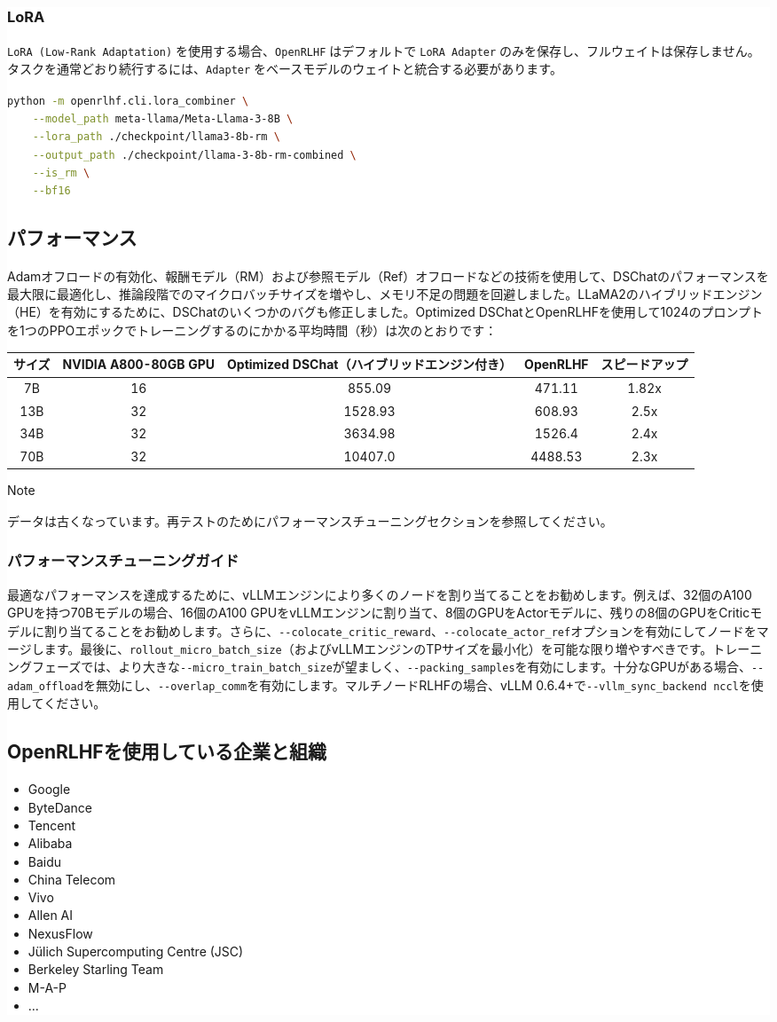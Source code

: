 ### LoRA  
`LoRA (Low-Rank Adaptation)` を使用する場合、`OpenRLHF` はデフォルトで `LoRA Adapter` のみを保存し、フルウェイトは保存しません。タスクを通常どおり続行するには、`Adapter` をベースモデルのウェイトと統合する必要があります。  

```bash
python -m openrlhf.cli.lora_combiner \
    --model_path meta-llama/Meta-Llama-3-8B \
    --lora_path ./checkpoint/llama3-8b-rm \
    --output_path ./checkpoint/llama-3-8b-rm-combined \
    --is_rm \
    --bf16
```

## パフォーマンス

Adamオフロードの有効化、報酬モデル（RM）および参照モデル（Ref）オフロードなどの技術を使用して、DSChatのパフォーマンスを最大限に最適化し、推論段階でのマイクロバッチサイズを増やし、メモリ不足の問題を回避しました。LLaMA2のハイブリッドエンジン（HE）を有効にするために、DSChatのいくつかのバグも修正しました。Optimized DSChatとOpenRLHFを使用して1024のプロンプトを1つのPPOエポックでトレーニングするのにかかる平均時間（秒）は次のとおりです：

| **サイズ** | **NVIDIA A800-80GB GPU** | **Optimized DSChat（ハイブリッドエンジン付き）** | **OpenRLHF** | **スピードアップ** |
| :---: | :---: | :---: | :---: | :---: |
| 7B | 16 | 855.09 | 471.11 | 1.82x |
| 13B | 32 | 1528.93 | 608.93 | 2.5x |
| 34B | 32 | 3634.98 | 1526.4 | 2.4x |
| 70B | 32 | 10407.0 | 4488.53 | 2.3x |

> [!NOTE]
> データは古くなっています。再テストのためにパフォーマンスチューニングセクションを参照してください。

### パフォーマンスチューニングガイド

最適なパフォーマンスを達成するために、vLLMエンジンにより多くのノードを割り当てることをお勧めします。例えば、32個のA100 GPUを持つ70Bモデルの場合、16個のA100 GPUをvLLMエンジンに割り当て、8個のGPUをActorモデルに、残りの8個のGPUをCriticモデルに割り当てることをお勧めします。さらに、`--colocate_critic_reward`、`--colocate_actor_ref`オプションを有効にしてノードをマージします。最後に、`rollout_micro_batch_size`（およびvLLMエンジンのTPサイズを最小化）を可能な限り増やすべきです。トレーニングフェーズでは、より大きな`--micro_train_batch_size`が望ましく、`--packing_samples`を有効にします。十分なGPUがある場合、`--adam_offload`を無効にし、`--overlap_comm`を有効にします。マルチノードRLHFの場合、vLLM 0.6.4+で`--vllm_sync_backend nccl`を使用してください。

## OpenRLHFを使用している企業と組織

- Google
- ByteDance
- Tencent
- Alibaba
- Baidu
- China Telecom
- Vivo
- Allen AI
- NexusFlow
- Jülich Supercomputing Centre (JSC)
- Berkeley Starling Team
- M-A-P
- ...
